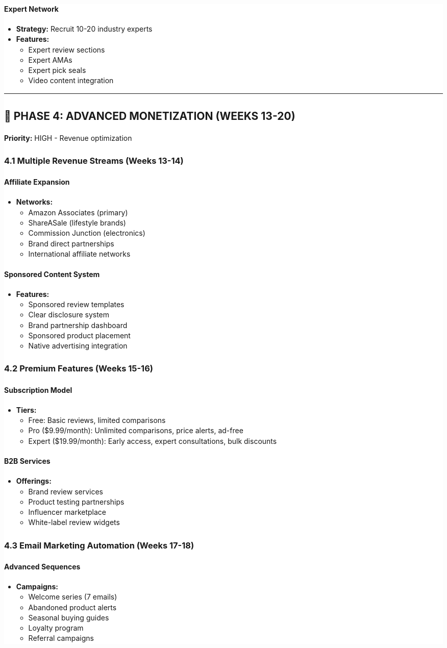 #### Expert Network
- **Strategy:** Recruit 10-20 industry experts
- **Features:**
  - Expert review sections
  - Expert AMAs
  - Expert pick seals
  - Video content integration

---

## 🎯 PHASE 4: ADVANCED MONETIZATION (WEEKS 13-20)
**Priority:** HIGH - Revenue optimization

### 4.1 Multiple Revenue Streams (Weeks 13-14)
#### Affiliate Expansion
- **Networks:**
  - Amazon Associates (primary)
  - ShareASale (lifestyle brands)
  - Commission Junction (electronics)
  - Brand direct partnerships
  - International affiliate networks

#### Sponsored Content System
- **Features:**
  - Sponsored review templates
  - Clear disclosure system
  - Brand partnership dashboard
  - Sponsored product placement
  - Native advertising integration

### 4.2 Premium Features (Weeks 15-16)
#### Subscription Model
- **Tiers:**
  - Free: Basic reviews, limited comparisons
  - Pro ($9.99/month): Unlimited comparisons, price alerts, ad-free
  - Expert ($19.99/month): Early access, expert consultations, bulk discounts

#### B2B Services
- **Offerings:**
  - Brand review services
  - Product testing partnerships
  - Influencer marketplace
  - White-label review widgets

### 4.3 Email Marketing Automation (Weeks 17-18)
#### Advanced Sequences
- **Campaigns:**
  - Welcome series (7 emails)
  - Abandoned product alerts
  - Seasonal buying guides
  - Loyalty program
  - Referral campaigns
